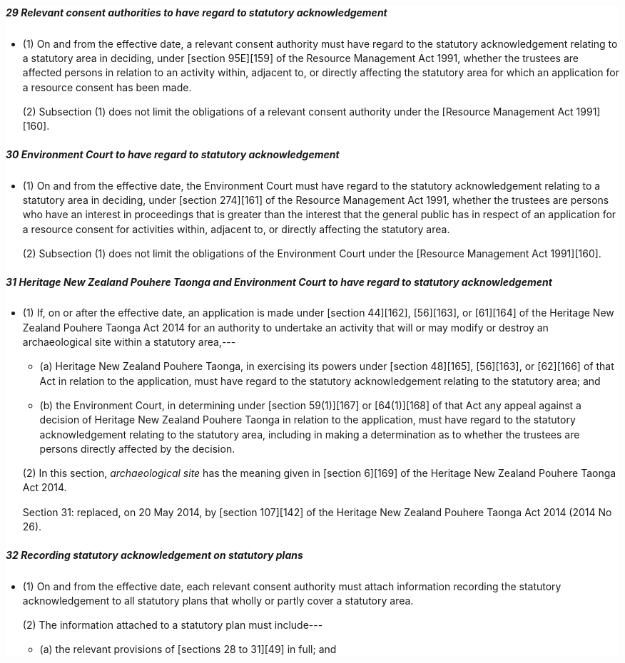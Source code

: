 ##### 29 Relevant consent authorities to have regard to statutory acknowledgement
    
*   (1) On and from the effective date, a relevant consent authority must have regard to the statutory acknowledgement relating to a statutory area in deciding, under [section 95E][159] of the Resource Management Act 1991, whether the trustees are affected persons in relation to an activity within, adjacent to, or directly affecting the statutory area for which an application for a resource consent has been made.
    
    (2) Subsection (1) does not limit the obligations of a relevant consent authority under the [Resource Management Act 1991][160].

##### 30 Environment Court to have regard to statutory acknowledgement
    
*   (1) On and from the effective date, the Environment Court must have regard to the statutory acknowledgement relating to a statutory area in deciding, under [section 274][161] of the Resource Management Act 1991, whether the trustees are persons who have an interest in proceedings that is greater than the interest that the general public has in respect of an application for a resource consent for activities within, adjacent to, or directly affecting the statutory area.
    
    (2) Subsection (1) does not limit the obligations of the Environment Court under the [Resource Management Act 1991][160].

##### 31 Heritage New Zealand Pouhere Taonga and Environment Court to have regard to statutory acknowledgement
    
*   (1) If, on or after the effective date, an application is made under [section 44][162], [56][163], or [61][164] of the Heritage New Zealand Pouhere Taonga Act 2014 for an authority to undertake an activity that will or may modify or destroy an archaeological site within a statutory area,--- 
        
    *   (a) Heritage New Zealand Pouhere Taonga, in exercising its powers under [section 48][165], [56][163], or [62][166] of that Act in relation to the application, must have regard to the statutory acknowledgement relating to the statutory area; and
    
    *   (b) the Environment Court, in determining under [section 59(1)][167] or [64(1)][168] of that Act any appeal against a decision of Heritage New Zealand Pouhere Taonga in relation to the application, must have regard to the statutory acknowledgement relating to the statutory area, including in making a determination as to whether the trustees are persons directly affected by the decision.
    
    (2) In this section, _archaeological site_ has the meaning given in [section 6][169] of the Heritage New Zealand Pouhere Taonga Act 2014\.
    
    Section 31: replaced, on 20 May 2014, by [section 107][142] of the Heritage New Zealand Pouhere Taonga Act 2014 (2014 No 26).

##### 32 Recording statutory acknowledgement on statutory plans
    
*   (1) On and from the effective date, each relevant consent authority must attach information recording the statutory acknowledgement to all statutory plans that wholly or partly cover a statutory area.
    
    (2) The information attached to a statutory plan must include---
        
    *   (a) the relevant provisions of [sections 28 to 31][49] in full; and
    